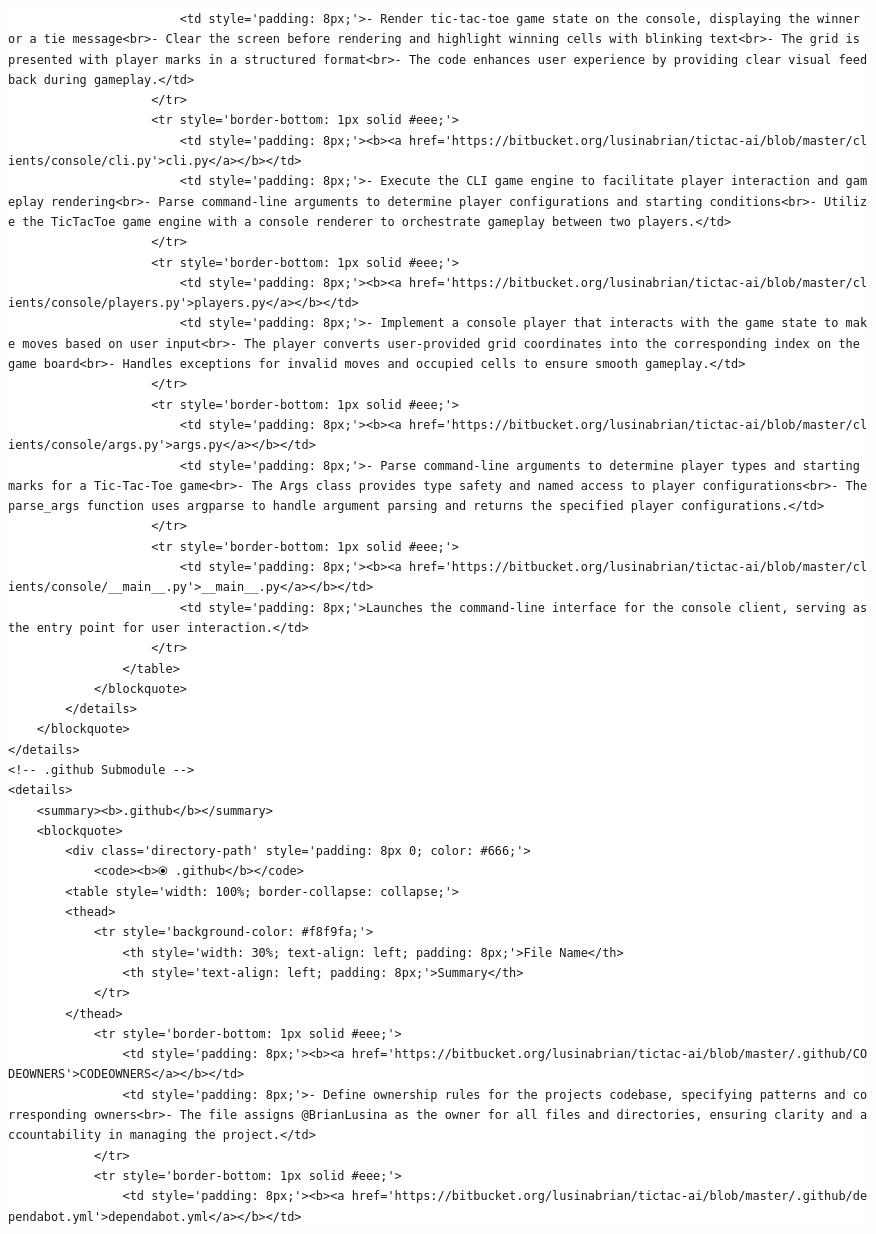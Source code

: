 							<td style='padding: 8px;'>- Render tic-tac-toe game state on the console, displaying the winner or a tie message<br>- Clear the screen before rendering and highlight winning cells with blinking text<br>- The grid is presented with player marks in a structured format<br>- The code enhances user experience by providing clear visual feedback during gameplay.</td>
						</tr>
						<tr style='border-bottom: 1px solid #eee;'>
							<td style='padding: 8px;'><b><a href='https://bitbucket.org/lusinabrian/tictac-ai/blob/master/clients/console/cli.py'>cli.py</a></b></td>
							<td style='padding: 8px;'>- Execute the CLI game engine to facilitate player interaction and gameplay rendering<br>- Parse command-line arguments to determine player configurations and starting conditions<br>- Utilize the TicTacToe game engine with a console renderer to orchestrate gameplay between two players.</td>
						</tr>
						<tr style='border-bottom: 1px solid #eee;'>
							<td style='padding: 8px;'><b><a href='https://bitbucket.org/lusinabrian/tictac-ai/blob/master/clients/console/players.py'>players.py</a></b></td>
							<td style='padding: 8px;'>- Implement a console player that interacts with the game state to make moves based on user input<br>- The player converts user-provided grid coordinates into the corresponding index on the game board<br>- Handles exceptions for invalid moves and occupied cells to ensure smooth gameplay.</td>
						</tr>
						<tr style='border-bottom: 1px solid #eee;'>
							<td style='padding: 8px;'><b><a href='https://bitbucket.org/lusinabrian/tictac-ai/blob/master/clients/console/args.py'>args.py</a></b></td>
							<td style='padding: 8px;'>- Parse command-line arguments to determine player types and starting marks for a Tic-Tac-Toe game<br>- The Args class provides type safety and named access to player configurations<br>- The parse_args function uses argparse to handle argument parsing and returns the specified player configurations.</td>
						</tr>
						<tr style='border-bottom: 1px solid #eee;'>
							<td style='padding: 8px;'><b><a href='https://bitbucket.org/lusinabrian/tictac-ai/blob/master/clients/console/__main__.py'>__main__.py</a></b></td>
							<td style='padding: 8px;'>Launches the command-line interface for the console client, serving as the entry point for user interaction.</td>
						</tr>
					</table>
				</blockquote>
			</details>
		</blockquote>
	</details>
	<!-- .github Submodule -->
	<details>
		<summary><b>.github</b></summary>
		<blockquote>
			<div class='directory-path' style='padding: 8px 0; color: #666;'>
				<code><b>⦿ .github</b></code>
			<table style='width: 100%; border-collapse: collapse;'>
			<thead>
				<tr style='background-color: #f8f9fa;'>
					<th style='width: 30%; text-align: left; padding: 8px;'>File Name</th>
					<th style='text-align: left; padding: 8px;'>Summary</th>
				</tr>
			</thead>
				<tr style='border-bottom: 1px solid #eee;'>
					<td style='padding: 8px;'><b><a href='https://bitbucket.org/lusinabrian/tictac-ai/blob/master/.github/CODEOWNERS'>CODEOWNERS</a></b></td>
					<td style='padding: 8px;'>- Define ownership rules for the projects codebase, specifying patterns and corresponding owners<br>- The file assigns @BrianLusina as the owner for all files and directories, ensuring clarity and accountability in managing the project.</td>
				</tr>
				<tr style='border-bottom: 1px solid #eee;'>
					<td style='padding: 8px;'><b><a href='https://bitbucket.org/lusinabrian/tictac-ai/blob/master/.github/dependabot.yml'>dependabot.yml</a></b></td>